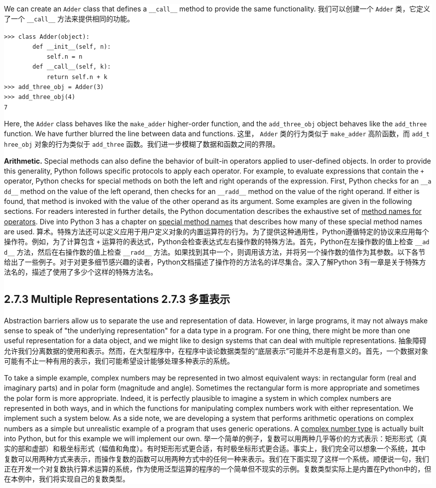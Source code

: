 We can create an `Adder` class that defines a `__call__` method to provide the same functionality.
我们可以创建一个 `Adder` 类，它定义了一个 `__call__` 方法来提供相同的功能。

```
>>> class Adder(object):
        def __init__(self, n):
            self.n = n
        def __call__(self, k):
            return self.n + k
>>> add_three_obj = Adder(3)
>>> add_three_obj(4)
7
```

Here, the `Adder` class behaves like the `make_adder` higher-order function, and the `add_three_obj` object behaves like the `add_three` function. We have further blurred the line between data and functions.
这里， `Adder` 类的行为类似于 `make_adder` 高阶函数，而 `add_three_obj` 对象的行为类似于 `add_three` 函数。我们进一步模糊了数据和函数之间的界限。

**Arithmetic.** Special methods can also define the behavior of built-in operators applied to user-defined objects. In order to provide this generality, Python follows specific protocols to apply each operator. For example, to evaluate expressions that contain the `+` operator, Python checks for special methods on both the left and right operands of the expression. First, Python checks for an `__add__` method on the value of the left operand, then checks for an `__radd__` method on the value of the right operand. If either is found, that method is invoked with the value of the other operand as its argument. Some examples are given in the following sections. For readers interested in further details, the Python documentation describes the exhaustive set of [method names for operators](http://docs.python.org/py3k/reference/datamodel.html#special-method-names). Dive into Python 3 has a chapter on [special method names](http://getpython3.com/diveintopython3/special-method-names.html) that describes how many of these special method names are used.
算术。特殊方法还可以定义应用于用户定义对象的内置运算符的行为。为了提供这种通用性，Python遵循特定的协议来应用每个操作符。例如，为了计算包含 `+` 运算符的表达式，Python会检查表达式左右操作数的特殊方法。首先，Python在左操作数的值上检查 `__add__` 方法，然后在右操作数的值上检查 `__radd__` 方法。如果找到其中一个，则调用该方法，并将另一个操作数的值作为其参数。以下各节给出了一些例子。对于对更多细节感兴趣的读者，Python文档描述了操作符的方法名的详尽集合。深入了解Python 3有一章是关于特殊方法名的，描述了使用了多少个这样的特殊方法名。

## 2.7.3  Multiple Representations 2.7.3 多重表示

Abstraction barriers allow us to separate the use and representation of data. However, in large programs, it may not always make sense to speak of "the underlying representation" for a data type in a program. For one thing, there might be more than one useful representation for a data object, and we might like to design systems that can deal with multiple representations.
抽象障碍允许我们分离数据的使用和表示。然而，在大型程序中，在程序中谈论数据类型的“底层表示”可能并不总是有意义的。首先，一个数据对象可能有不止一种有用的表示，我们可能希望设计能够处理多种表示的系统。

To take a simple example, complex numbers may be represented in two almost equivalent ways: in rectangular form (real and imaginary parts) and in polar form (magnitude and angle). Sometimes the rectangular form is more appropriate and sometimes the polar form is more appropriate. Indeed, it is perfectly plausible to imagine a system in which complex numbers are represented in both ways, and in which the functions for manipulating complex numbers work with either representation. We implement such a system below. As a side note, we are developing a system that performs arithmetic operations on complex numbers as a simple but unrealistic example of a program that uses generic operations. A [complex number type](http://docs.python.org/py3k/library/stdtypes.html#typesnumeric) is actually built into Python, but for this example we will implement our own.
举一个简单的例子，复数可以用两种几乎等价的方式表示：矩形形式（真实的部和虚部）和极坐标形式（幅值和角度）。有时矩形形式更合适，有时极坐标形式更合适。事实上，我们完全可以想象一个系统，其中复数可以用两种方式来表示，而操作复数的函数可以用两种方式中的任何一种来表示。我们在下面实现了这样一个系统。顺便说一句，我们正在开发一个对复数执行算术运算的系统，作为使用泛型运算的程序的一个简单但不现实的示例。复数类型实际上是内置在Python中的，但在本例中，我们将实现自己的复数类型。
